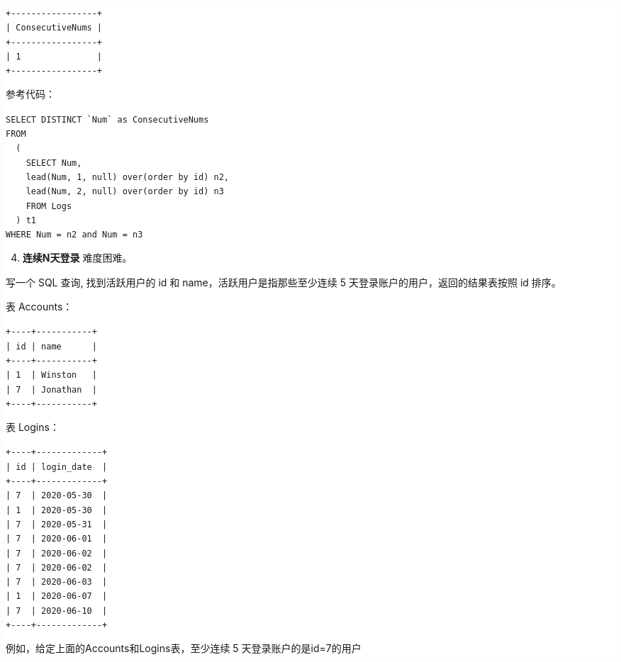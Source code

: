 ```
+-----------------+
| ConsecutiveNums |
+-----------------+
| 1               |
+-----------------+
```

参考代码：

```
SELECT DISTINCT `Num` as ConsecutiveNums
FROM
  (
    SELECT Num,
    lead(Num, 1, null) over(order by id) n2,
    lead(Num, 2, null) over(order by id) n3 
    FROM Logs
  ) t1
WHERE Num = n2 and Num = n3
```

4. **连续N天登录**
   难度困难。

写一个 SQL 查询,  找到活跃用户的 id 和 name，活跃用户是指那些至少连续 5 天登录账户的用户，返回的结果表按照 id 排序。

表 Accounts：

```
+----+-----------+
| id | name      |
+----+-----------+
| 1  | Winston   |
| 7  | Jonathan  |
+----+-----------+
```

表 Logins：

```
+----+-------------+
| id | login_date  |
+----+-------------+
| 7  | 2020-05-30  |
| 1  | 2020-05-30  |
| 7  | 2020-05-31  |
| 7  | 2020-06-01  |
| 7  | 2020-06-02  |
| 7  | 2020-06-02  |
| 7  | 2020-06-03  |
| 1  | 2020-06-07  |
| 7  | 2020-06-10  |
+----+-------------+
```

例如，给定上面的Accounts和Logins表，至少连续 5 天登录账户的是id=7的用户
